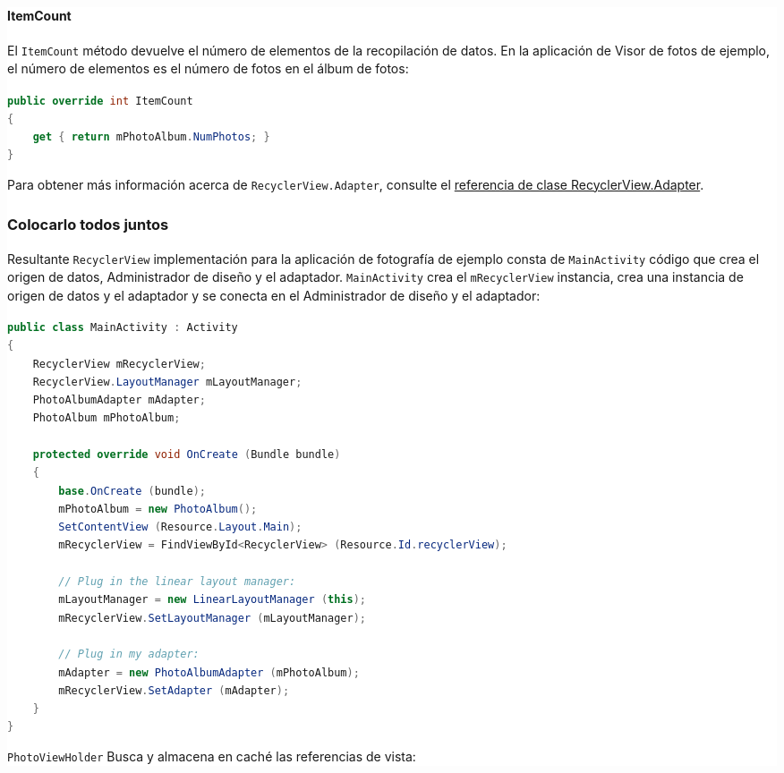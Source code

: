 
#### <a name="itemcount"></a>ItemCount

El `ItemCount` método devuelve el número de elementos de la recopilación de datos. En la aplicación de Visor de fotos de ejemplo, el número de elementos es el número de fotos en el álbum de fotos:

```csharp
public override int ItemCount
{
    get { return mPhotoAlbum.NumPhotos; }
}
```

Para obtener más información acerca de `RecyclerView.Adapter`, consulte el [referencia de clase RecyclerView.Adapter](https://developer.android.com/reference/android/support/v7/widget/RecyclerView.Adapter.html).


### <a name="putting-it-all-together"></a>Colocarlo todos juntos

Resultante `RecyclerView` implementación para la aplicación de fotografía de ejemplo consta de `MainActivity` código que crea el origen de datos, Administrador de diseño y el adaptador. `MainActivity` crea el `mRecyclerView` instancia, crea una instancia de origen de datos y el adaptador y se conecta en el Administrador de diseño y el adaptador:

```csharp
public class MainActivity : Activity
{
    RecyclerView mRecyclerView;
    RecyclerView.LayoutManager mLayoutManager;
    PhotoAlbumAdapter mAdapter;
    PhotoAlbum mPhotoAlbum;

    protected override void OnCreate (Bundle bundle)
    {
        base.OnCreate (bundle);
        mPhotoAlbum = new PhotoAlbum();
        SetContentView (Resource.Layout.Main);
        mRecyclerView = FindViewById<RecyclerView> (Resource.Id.recyclerView);

        // Plug in the linear layout manager:
        mLayoutManager = new LinearLayoutManager (this);
        mRecyclerView.SetLayoutManager (mLayoutManager);

        // Plug in my adapter:
        mAdapter = new PhotoAlbumAdapter (mPhotoAlbum);
        mRecyclerView.SetAdapter (mAdapter);
    }
}

```

`PhotoViewHolder` Busca y almacena en caché las referencias de vista:

